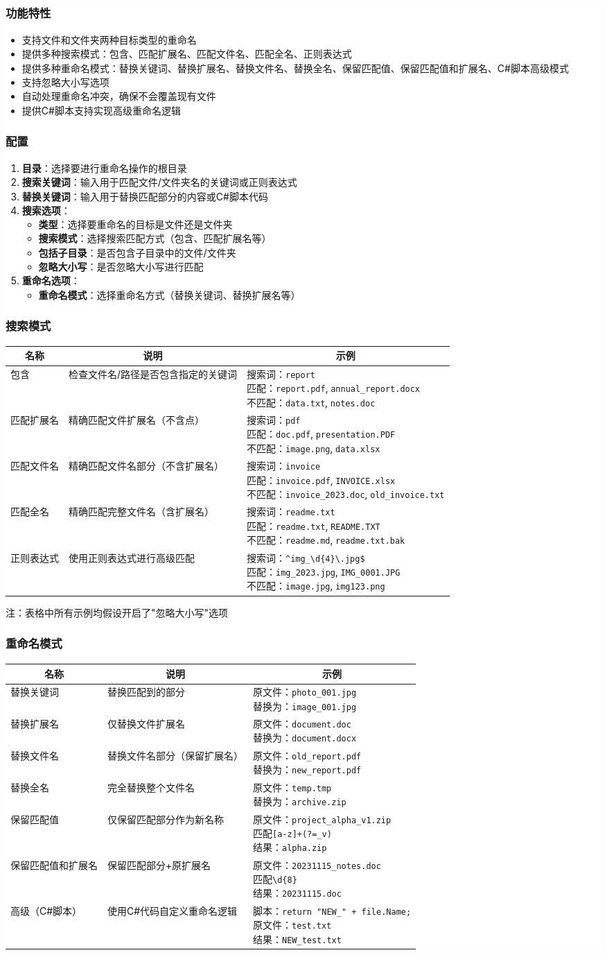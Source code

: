 ### 功能特性

- 支持文件和文件夹两种目标类型的重命名
- 提供多种搜索模式：包含、匹配扩展名、匹配文件名、匹配全名、正则表达式
- 提供多种重命名模式：替换关键词、替换扩展名、替换文件名、替换全名、保留匹配值、保留匹配值和扩展名、C#脚本高级模式
- 支持忽略大小写选项
- 自动处理重命名冲突，确保不会覆盖现有文件
- 提供C#脚本支持实现高级重命名逻辑

### 配置

1. **目录**：选择要进行重命名操作的根目录
2. **搜索关键词**：输入用于匹配文件/文件夹名的关键词或正则表达式
3. **替换关键词**：输入用于替换匹配部分的内容或C#脚本代码
4. **搜索选项**：
   - **类型**：选择要重命名的目标是文件还是文件夹
   - **搜索模式**：选择搜索匹配方式（包含、匹配扩展名等）
   - **包括子目录**：是否包含子目录中的文件/文件夹
   - **忽略大小写**：是否忽略大小写进行匹配
5. **重命名选项**：
   - **重命名模式**：选择重命名方式（替换关键词、替换扩展名等）

### 搜索模式

| 名称       | 说明                                | 示例                                                         |
| ---------- | ----------------------------------- | ------------------------------------------------------------ |
| 包含       | 检查文件名/路径是否包含指定的关键词 | 搜索词：`report`<br>匹配：`report.pdf`, `annual_report.docx`<br>不匹配：`data.txt`, `notes.doc` |
| 匹配扩展名 | 精确匹配文件扩展名（不含点）        | 搜索词：`pdf`<br>匹配：`doc.pdf`, `presentation.PDF`<br>不匹配：`image.png`, `data.xlsx` |
| 匹配文件名 | 精确匹配文件名部分（不含扩展名）    | 搜索词：`invoice`<br>匹配：`invoice.pdf`, `INVOICE.xlsx`<br>不匹配：`invoice_2023.doc`, `old_invoice.txt` |
| 匹配全名   | 精确匹配完整文件名（含扩展名）      | 搜索词：`readme.txt`<br>匹配：`readme.txt`, `README.TXT`<br>不匹配：`readme.md`, `readme.txt.bak` |
| 正则表达式 | 使用正则表达式进行高级匹配          | 搜索词：`^img_\d{4}\.jpg$`<br>匹配：`img_2023.jpg`, `IMG_0001.JPG`<br>不匹配：`image.jpg`, `img123.png` |

注：表格中所有示例均假设开启了"忽略大小写"选项

### 重命名模式

| 名称               | 说明                         | 示例                                                         |
| ------------------ | ---------------------------- | ------------------------------------------------------------ |
| 替换关键词         | 替换匹配到的部分             | 原文件：`photo_001.jpg`<br>替换为：`image_001.jpg`           |
| 替换扩展名         | 仅替换文件扩展名             | 原文件：`document.doc`<br>替换为：`document.docx`            |
| 替换文件名         | 替换文件名部分（保留扩展名） | 原文件：`old_report.pdf`<br>替换为：`new_report.pdf`         |
| 替换全名           | 完全替换整个文件名           | 原文件：`temp.tmp`<br>替换为：`archive.zip`                  |
| 保留匹配值         | 仅保留匹配部分作为新名称     | 原文件：`project_alpha_v1.zip`<br>匹配`[a-z]+(?=_v)`<br>结果：`alpha.zip` |
| 保留匹配值和扩展名 | 保留匹配部分+原扩展名        | 原文件：`20231115_notes.doc`<br>匹配`\d{8}`<br>结果：`20231115.doc` |
| 高级（C#脚本）     | 使用C#代码自定义重命名逻辑   | 脚本：`return "NEW_" + file.Name;`<br>原文件：`test.txt`<br>结果：`NEW_test.txt` |

